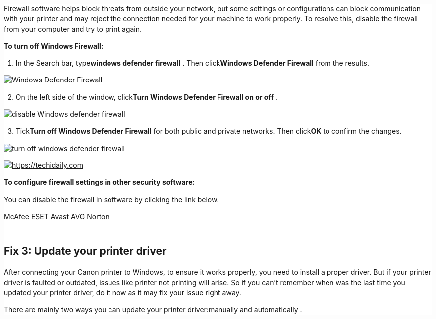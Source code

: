  Firewall software helps block threats from outside your network, but some settings or configurations can block communication with your printer and may reject the connection needed for your machine to work properly. To resolve this, disable the firewall from your computer and try to print again.

**To turn off Windows Firewall:**

 1) In the Search bar, type**windows defender firewall** . Then click**Windows Defender Firewall** from the results.  
  
![Windows Defender Firewall](https://images.drivereasy.com/wp-content/uploads/2021/01/windows-defender-firewall.png)

 2) On the left side of the window, click**Turn Windows Defender Firewall on or off** .  
  
![disable Windows defender firewall](https://images.drivereasy.com/wp-content/uploads/2021/01/turn-Windows-Defender-Firewall-on-or-off.png)

 3) Tick**Turn off Windows Defender Firewall** for both public and private networks. Then click**OK** to confirm the changes.  
  
![turn off windows defender firewall](https://images.drivereasy.com/wp-content/uploads/2021/01/turn-off-windows-defender-firewall-1.png)


<a href="https://aligracehair.sjv.io/c/5597632/2135401/19272" target="_top" id="2135401">
  <img src="//a.impactradius-go.com/display-ad/19272-2135401" border="0" alt="https://techidaily.com" width="320" height="90"/>
</a>
<img height="0" width="0" src="https://aligracehair.sjv.io/i/5597632/2135401/19272" style="position:absolute;visibility:hidden;" border="0" />

**To configure firewall settings in other security software:**

You can disable the firewall in software by clicking the link below.

[McAfee](https://service.mcafee.com/webcenter/portal/oracle/webcenter/page/scopedMD/s55728c97%5F466d%5F4ddb%5F952d%5F05484ea932c6/Page29.jspx?wc.contextURL=%2Fspaces%2Fcp&articleId=TS101322&%5FafrLoop=977020051187184&leftWidth=0%25&showFooter=false&showHeader=false&rightWidth=0%25&centerWidth=100%25#!%40%40%3FshowFooter%3Dfalse%26%5FafrLoop%3D977020051187184%26articleId%3DTS101322%26leftWidth%3D0%2525%26showHeader%3Dfalse%26wc.contextURL%3D%252Fspaces%252Fcp%26rightWidth%3D0%2525%26centerWidth%3D100%2525%26%5Fadf.ctrl-state%3Dirxj4q4ry%5F62)
[ESET](https://support.eset.com/en/kb3250-how-do-i-temporarily-disable-protection-in-eset-cyber-security-or-eset-cyber-security-pro)
[Avast](https://support.avast.com/en-ca/article/167/)
[AVG](https://support.avg.com/SupportArticleView?l=en&urlname=Disable-AVG-Antivirus)
[Norton](https://support.norton.com/sp/en/uk/home/current/solutions/v3672136)

---

## Fix 3: Update your printer driver

 After connecting your Canon printer to Windows, to ensure it works properly, you need to install a proper driver. But if your printer driver is faulted or outdated, issues like printer not printing will arise. So if you can’t remember when was the last time you updated your printer driver, do it now as it may fix your issue right away.

 There are mainly two ways you can update your printer driver:[manually](#option1) and [automatically](#option2) .
